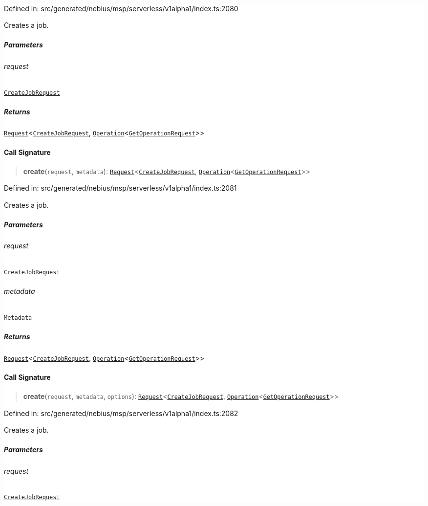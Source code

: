 Defined in: src/generated/nebius/msp/serverless/v1alpha1/index.ts:2080

Creates a job.

##### Parameters

###### request

[`CreateJobRequest`](../interfaces/CreateJobRequest.md)

##### Returns

[`Request`](../../../../../../runtime/request/classes/Request.md)\<[`CreateJobRequest`](../interfaces/CreateJobRequest.md), [`Operation`](../../../../../../runtime/operation/classes/Operation.md)\<[`GetOperationRequest`](../../../../common/v1/interfaces/GetOperationRequest.md)\>\>

#### Call Signature

> **create**(`request`, `metadata`): [`Request`](../../../../../../runtime/request/classes/Request.md)\<[`CreateJobRequest`](../interfaces/CreateJobRequest.md), [`Operation`](../../../../../../runtime/operation/classes/Operation.md)\<[`GetOperationRequest`](../../../../common/v1/interfaces/GetOperationRequest.md)\>\>

Defined in: src/generated/nebius/msp/serverless/v1alpha1/index.ts:2081

Creates a job.

##### Parameters

###### request

[`CreateJobRequest`](../interfaces/CreateJobRequest.md)

###### metadata

`Metadata`

##### Returns

[`Request`](../../../../../../runtime/request/classes/Request.md)\<[`CreateJobRequest`](../interfaces/CreateJobRequest.md), [`Operation`](../../../../../../runtime/operation/classes/Operation.md)\<[`GetOperationRequest`](../../../../common/v1/interfaces/GetOperationRequest.md)\>\>

#### Call Signature

> **create**(`request`, `metadata`, `options`): [`Request`](../../../../../../runtime/request/classes/Request.md)\<[`CreateJobRequest`](../interfaces/CreateJobRequest.md), [`Operation`](../../../../../../runtime/operation/classes/Operation.md)\<[`GetOperationRequest`](../../../../common/v1/interfaces/GetOperationRequest.md)\>\>

Defined in: src/generated/nebius/msp/serverless/v1alpha1/index.ts:2082

Creates a job.

##### Parameters

###### request

[`CreateJobRequest`](../interfaces/CreateJobRequest.md)
